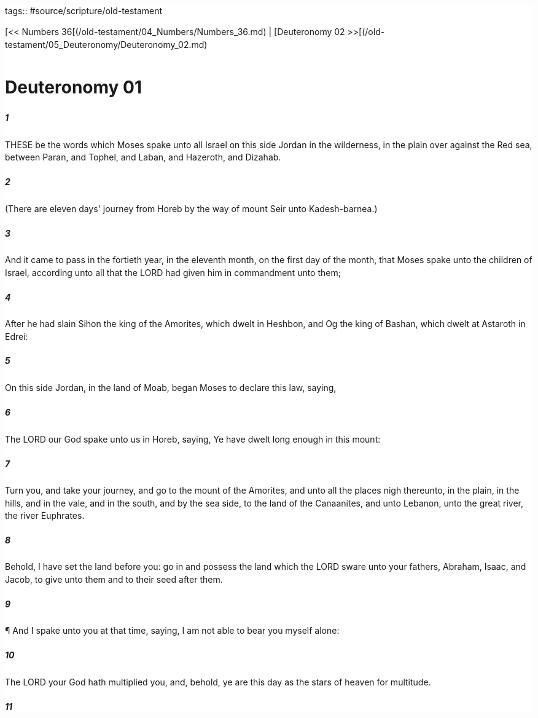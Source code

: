 tags:: #source/scripture/old-testament

[<< Numbers 36[(/old-testament/04_Numbers/Numbers_36.md) | [Deuteronomy 02 >>[(/old-testament/05_Deuteronomy/Deuteronomy_02.md)

# Deuteronomy 01

##### 1

THESE be the words which Moses spake unto all Israel on this side Jordan in the wilderness, in the plain over against the Red sea, between Paran, and Tophel, and Laban, and Hazeroth, and Dizahab.

##### 2

(There are eleven days' journey from Horeb by the way of mount Seir unto Kadesh-barnea.)

##### 3

And it came to pass in the fortieth year, in the eleventh month, on the first day of the month, that Moses spake unto the children of Israel, according unto all that the LORD had given him in commandment unto them;

##### 4

After he had slain Sihon the king of the Amorites, which dwelt in Heshbon, and Og the king of Bashan, which dwelt at Astaroth in Edrei:

##### 5

On this side Jordan, in the land of Moab, began Moses to declare this law, saying,

##### 6

The LORD our God spake unto us in Horeb, saying, Ye have dwelt long enough in this mount:

##### 7

Turn you, and take your journey, and go to the mount of the Amorites, and unto all the places nigh thereunto, in the plain, in the hills, and in the vale, and in the south, and by the sea side, to the land of the Canaanites, and unto Lebanon, unto the great river, the river Euphrates.

##### 8

Behold, I have set the land before you: go in and possess the land which the LORD sware unto your fathers, Abraham, Isaac, and Jacob, to give unto them and to their seed after them.

##### 9

¶ And I spake unto you at that time, saying, I am not able to bear you myself alone:

##### 10

The LORD your God hath multiplied you, and, behold, ye are this day as the stars of heaven for multitude.

##### 11
